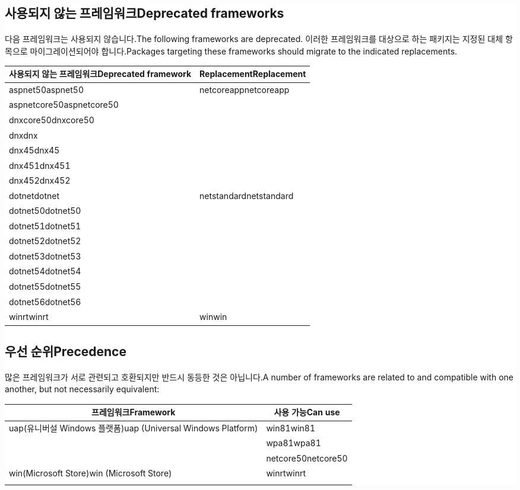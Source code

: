## <a name="deprecated-frameworks"></a><span data-ttu-id="3e80d-187">사용되지 않는 프레임워크</span><span class="sxs-lookup"><span data-stu-id="3e80d-187">Deprecated frameworks</span></span>
<span data-ttu-id="3e80d-188">다음 프레임워크는 사용되지 않습니다.</span><span class="sxs-lookup"><span data-stu-id="3e80d-188">The following frameworks are deprecated.</span></span> <span data-ttu-id="3e80d-189">이러한 프레임워크를 대상으로 하는 패키지는 지정된 대체 항목으로 마이그레이션되어야 합니다.</span><span class="sxs-lookup"><span data-stu-id="3e80d-189">Packages targeting these frameworks should migrate to the indicated replacements.</span></span>

| <span data-ttu-id="3e80d-190">사용되지 않는 프레임워크</span><span class="sxs-lookup"><span data-stu-id="3e80d-190">Deprecated framework</span></span> | <span data-ttu-id="3e80d-191">Replacement</span><span class="sxs-lookup"><span data-stu-id="3e80d-191">Replacement</span></span>
| --- | ---
| <span data-ttu-id="3e80d-192">aspnet50</span><span class="sxs-lookup"><span data-stu-id="3e80d-192">aspnet50</span></span> | <span data-ttu-id="3e80d-193">netcoreapp</span><span class="sxs-lookup"><span data-stu-id="3e80d-193">netcoreapp</span></span> |
| <span data-ttu-id="3e80d-194">aspnetcore50</span><span class="sxs-lookup"><span data-stu-id="3e80d-194">aspnetcore50</span></span> |
| <span data-ttu-id="3e80d-195">dnxcore50</span><span class="sxs-lookup"><span data-stu-id="3e80d-195">dnxcore50</span></span> |
| <span data-ttu-id="3e80d-196">dnx</span><span class="sxs-lookup"><span data-stu-id="3e80d-196">dnx</span></span> |
| <span data-ttu-id="3e80d-197">dnx45</span><span class="sxs-lookup"><span data-stu-id="3e80d-197">dnx45</span></span> |
| <span data-ttu-id="3e80d-198">dnx451</span><span class="sxs-lookup"><span data-stu-id="3e80d-198">dnx451</span></span> |
| <span data-ttu-id="3e80d-199">dnx452</span><span class="sxs-lookup"><span data-stu-id="3e80d-199">dnx452</span></span> |
| <span data-ttu-id="3e80d-200">dotnet</span><span class="sxs-lookup"><span data-stu-id="3e80d-200">dotnet</span></span> | <span data-ttu-id="3e80d-201">netstandard</span><span class="sxs-lookup"><span data-stu-id="3e80d-201">netstandard</span></span> |
| <span data-ttu-id="3e80d-202">dotnet50</span><span class="sxs-lookup"><span data-stu-id="3e80d-202">dotnet50</span></span> | |
| <span data-ttu-id="3e80d-203">dotnet51</span><span class="sxs-lookup"><span data-stu-id="3e80d-203">dotnet51</span></span> | |
| <span data-ttu-id="3e80d-204">dotnet52</span><span class="sxs-lookup"><span data-stu-id="3e80d-204">dotnet52</span></span> | |
| <span data-ttu-id="3e80d-205">dotnet53</span><span class="sxs-lookup"><span data-stu-id="3e80d-205">dotnet53</span></span> | |
| <span data-ttu-id="3e80d-206">dotnet54</span><span class="sxs-lookup"><span data-stu-id="3e80d-206">dotnet54</span></span> | |
| <span data-ttu-id="3e80d-207">dotnet55</span><span class="sxs-lookup"><span data-stu-id="3e80d-207">dotnet55</span></span> | |
| <span data-ttu-id="3e80d-208">dotnet56</span><span class="sxs-lookup"><span data-stu-id="3e80d-208">dotnet56</span></span> | |
| <span data-ttu-id="3e80d-209">winrt</span><span class="sxs-lookup"><span data-stu-id="3e80d-209">winrt</span></span> | <span data-ttu-id="3e80d-210">win</span><span class="sxs-lookup"><span data-stu-id="3e80d-210">win</span></span> |

## <a name="precedence"></a><span data-ttu-id="3e80d-211">우선 순위</span><span class="sxs-lookup"><span data-stu-id="3e80d-211">Precedence</span></span>

<span data-ttu-id="3e80d-212">많은 프레임워크가 서로 관련되고 호환되지만 반드시 동등한 것은 아닙니다.</span><span class="sxs-lookup"><span data-stu-id="3e80d-212">A number of frameworks are related to and compatible with one another, but not necessarily equivalent:</span></span>

| <span data-ttu-id="3e80d-213">프레임워크</span><span class="sxs-lookup"><span data-stu-id="3e80d-213">Framework</span></span> | <span data-ttu-id="3e80d-214">사용 가능</span><span class="sxs-lookup"><span data-stu-id="3e80d-214">Can use</span></span> |
| --- | --- |
| <span data-ttu-id="3e80d-215">uap(유니버설 Windows 플랫폼)</span><span class="sxs-lookup"><span data-stu-id="3e80d-215">uap (Universal Windows Platform)</span></span> | <span data-ttu-id="3e80d-216">win81</span><span class="sxs-lookup"><span data-stu-id="3e80d-216">win81</span></span> |
| | <span data-ttu-id="3e80d-217">wpa81</span><span class="sxs-lookup"><span data-stu-id="3e80d-217">wpa81</span></span> |
| | <span data-ttu-id="3e80d-218">netcore50</span><span class="sxs-lookup"><span data-stu-id="3e80d-218">netcore50</span></span> |
| <span data-ttu-id="3e80d-219">win(Microsoft Store)</span><span class="sxs-lookup"><span data-stu-id="3e80d-219">win (Microsoft Store)</span></span> | <span data-ttu-id="3e80d-220">winrt</span><span class="sxs-lookup"><span data-stu-id="3e80d-220">winrt</span></span> |
| | | <span data-ttu-id="3e80d-221">winrt45</span><span class="sxs-lookup"><span data-stu-id="3e80d-221">winrt45</span></span> |
